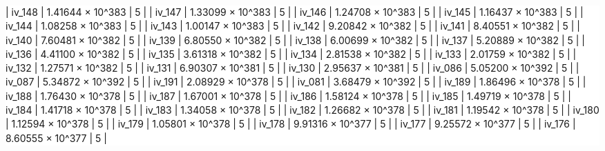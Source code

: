 | iv_148 | 1.41644 × 10^383 | 5 |
| iv_147 | 1.33099 × 10^383 | 5 |
| iv_146 | 1.24708 × 10^383 | 5 |
| iv_145 | 1.16437 × 10^383 | 5 |
| iv_144 | 1.08258 × 10^383 | 5 |
| iv_143 | 1.00147 × 10^383 | 5 |
| iv_142 | 9.20842 × 10^382 | 5 |
| iv_141 | 8.40551 × 10^382 | 5 |
| iv_140 | 7.60481 × 10^382 | 5 |
| iv_139 | 6.80550 × 10^382 | 5 |
| iv_138 | 6.00699 × 10^382 | 5 |
| iv_137 | 5.20889 × 10^382 | 5 |
| iv_136 | 4.41100 × 10^382 | 5 |
| iv_135 | 3.61318 × 10^382 | 5 |
| iv_134 | 2.81538 × 10^382 | 5 |
| iv_133 | 2.01759 × 10^382 | 5 |
| iv_132 | 1.27571 × 10^382 | 5 |
| iv_131 | 6.90307 × 10^381 | 5 |
| iv_130 | 2.95637 × 10^381 | 5 |
| iv_086 | 5.05200 × 10^392 | 5 |
| iv_087 | 5.34872 × 10^392 | 5 |
| iv_191 | 2.08929 × 10^378 | 5 |
| iv_081 | 3.68479 × 10^392 | 5 |
| iv_189 | 1.86496 × 10^378 | 5 |
| iv_188 | 1.76430 × 10^378 | 5 |
| iv_187 | 1.67001 × 10^378 | 5 |
| iv_186 | 1.58124 × 10^378 | 5 |
| iv_185 | 1.49719 × 10^378 | 5 |
| iv_184 | 1.41718 × 10^378 | 5 |
| iv_183 | 1.34058 × 10^378 | 5 |
| iv_182 | 1.26682 × 10^378 | 5 |
| iv_181 | 1.19542 × 10^378 | 5 |
| iv_180 | 1.12594 × 10^378 | 5 |
| iv_179 | 1.05801 × 10^378 | 5 |
| iv_178 | 9.91316 × 10^377 | 5 |
| iv_177 | 9.25572 × 10^377 | 5 |
| iv_176 | 8.60555 × 10^377 | 5 |